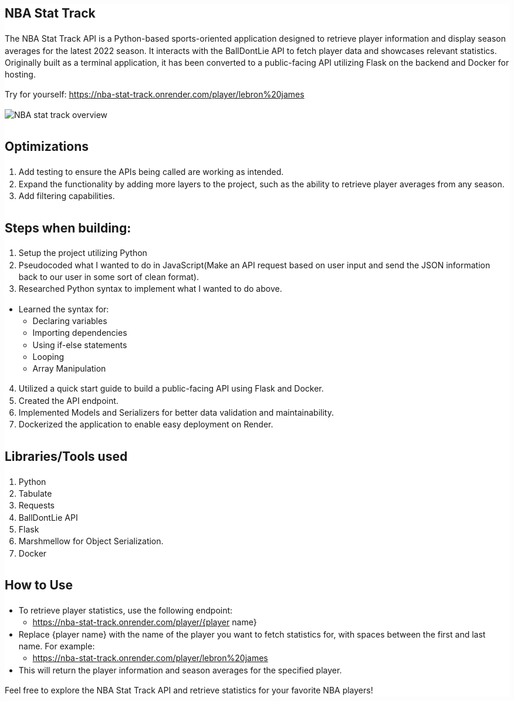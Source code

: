 ## NBA Stat Track

The NBA Stat Track API is a Python-based sports-oriented application designed to retrieve player information and display season averages for the latest 2022 season. It interacts with the BallDontLie API to fetch player data and showcases relevant statistics. Originally built as a terminal application, it has been converted to a public-facing API utilizing Flask on the backend and Docker for hosting.

Try for yourself: https://nba-stat-track.onrender.com/player/lebron%20james

<img src="https://media.giphy.com/media/v1.Y2lkPTc5MGI3NjExbjllaTF5MXJnZnNxbWxtMm12eWl2b25zMzFrcnNnNmg4OGlrZndvZCZlcD12MV9pbnRlcm5hbF9naWZfYnlfaWQmY3Q9Zw/WadO4tgDrFPejyaHIj/giphy.gif" alt="NBA stat track overview" height="100%" />

## Optimizations

1. Add testing to ensure the APIs being called are working as intended.
2. Expand the functionality by adding more layers to the project, such as the ability to retrieve player averages from any season.
3. Add filtering capabilities.

## Steps when building: 

1. Setup the project utilizing Python
2. Pseudocoded what I wanted to do in JavaScript(Make an API request based on user input and send the JSON information back to our user in some sort of clean format).
3. Researched Python syntax to implement what I wanted to do above. 
  - Learned the syntax for:
      - Declaring variables
      - Importing dependencies
      - Using if-else statements
      - Looping
      - Array Manipulation
4. Utilized a quick start guide to build a public-facing API using Flask and Docker.
5. Created the API endpoint.
6. Implemented Models and Serializers for better data validation and maintainability.
7. Dockerized the application to enable easy deployment on Render.

## Libraries/Tools used

1. Python
2. Tabulate
3. Requests
4. BallDontLie API
5. Flask
6. Marshmellow for Object Serialization.
7. Docker

## How to Use
- To retrieve player statistics, use the following endpoint:
    - https://nba-stat-track.onrender.com/player/{player name}
- Replace {player name} with the name of the player you want to fetch statistics for, with spaces between the first and last name. For example:
  - https://nba-stat-track.onrender.com/player/lebron%20james
- This will return the player information and season averages for the specified player.

Feel free to explore the NBA Stat Track API and retrieve statistics for your favorite NBA players!

